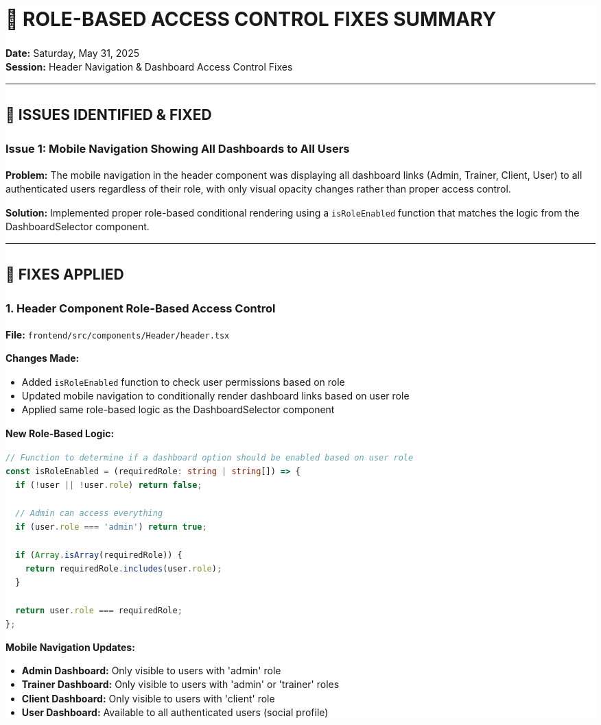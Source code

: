 # 🚀 ROLE-BASED ACCESS CONTROL FIXES SUMMARY

**Date:** Saturday, May 31, 2025  
**Session:** Header Navigation & Dashboard Access Control Fixes

---

## 🎯 **ISSUES IDENTIFIED & FIXED**

### **Issue 1: Mobile Navigation Showing All Dashboards to All Users**

**Problem:** The mobile navigation in the header component was displaying all dashboard links (Admin, Trainer, Client, User) to all authenticated users regardless of their role, with only visual opacity changes rather than proper access control.

**Solution:** Implemented proper role-based conditional rendering using a `isRoleEnabled` function that matches the logic from the DashboardSelector component.

---

## 🔧 **FIXES APPLIED**

### **1. Header Component Role-Based Access Control**

**File:** `frontend/src/components/Header/header.tsx`

**Changes Made:**
- Added `isRoleEnabled` function to check user permissions based on role
- Updated mobile navigation to conditionally render dashboard links based on user role
- Applied same role-based logic as the DashboardSelector component

**New Role-Based Logic:**
```typescript
// Function to determine if a dashboard option should be enabled based on user role
const isRoleEnabled = (requiredRole: string | string[]) => {
  if (!user || !user.role) return false;
  
  // Admin can access everything
  if (user.role === 'admin') return true;
  
  if (Array.isArray(requiredRole)) {
    return requiredRole.includes(user.role);
  }
  
  return user.role === requiredRole;
};
```

**Mobile Navigation Updates:**
- **Admin Dashboard:** Only visible to users with 'admin' role
- **Trainer Dashboard:** Only visible to users with 'admin' or 'trainer' roles
- **Client Dashboard:** Only visible to users with 'client' role
- **User Dashboard:** Available to all authenticated users (social profile)
